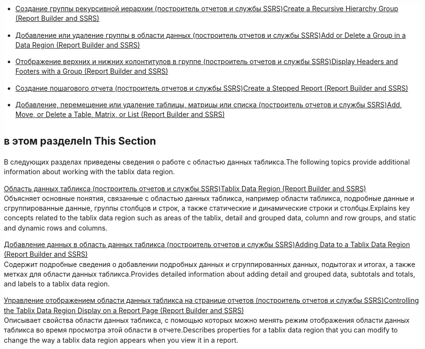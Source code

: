 -   [<span data-ttu-id="e44e4-193">Создание группы рекурсивной иерархии (построитель отчетов и службы SSRS)</span><span class="sxs-lookup"><span data-stu-id="e44e4-193">Create a Recursive Hierarchy Group &#40;Report Builder and SSRS&#41;</span></span>](create-a-recursive-hierarchy-group-report-builder-and-ssrs.md)  
  
-   [<span data-ttu-id="e44e4-194">Добавление или удаление группы в области данных (построитель отчетов и службы SSRS)</span><span class="sxs-lookup"><span data-stu-id="e44e4-194">Add or Delete a Group in a Data Region &#40;Report Builder and SSRS&#41;</span></span>](add-or-delete-a-group-in-a-data-region-report-builder-and-ssrs.md)  
  
-   [<span data-ttu-id="e44e4-195">Отображение верхних и нижних колонтитулов в группе (построитель отчетов и службы SSRS)</span><span class="sxs-lookup"><span data-stu-id="e44e4-195">Display Headers and Footers with a Group &#40;Report Builder and SSRS&#41;</span></span>](display-headers-and-footers-with-a-group-report-builder-and-ssrs.md)  
  
-   [<span data-ttu-id="e44e4-196">Создание пошагового отчета (построитель отчетов и службы SSRS)</span><span class="sxs-lookup"><span data-stu-id="e44e4-196">Create a Stepped Report &#40;Report Builder and SSRS&#41;</span></span>](create-a-stepped-report-report-builder-and-ssrs.md)  
  
-   [<span data-ttu-id="e44e4-197">Добавление, перемещение или удаление таблицы, матрицы или списка (построитель отчетов и службы SSRS)</span><span class="sxs-lookup"><span data-stu-id="e44e4-197">Add, Move, or Delete a Table, Matrix, or List &#40;Report Builder and SSRS&#41;</span></span>](add-move-or-delete-a-table-matrix-or-list-report-builder-and-ssrs.md)  
  

  
##  <a name="in-this-section"></a><a name="InThisSection"></a> <span data-ttu-id="e44e4-198">в этом разделе</span><span class="sxs-lookup"><span data-stu-id="e44e4-198">In This Section</span></span>  
 <span data-ttu-id="e44e4-199">В следующих разделах приведены сведения о работе с областью данных табликса.</span><span class="sxs-lookup"><span data-stu-id="e44e4-199">The following topics provide additional information about working with the tablix data region.</span></span>  
  
 [<span data-ttu-id="e44e4-200">Область данных табликса (построитель отчетов и службы SSRS)</span><span class="sxs-lookup"><span data-stu-id="e44e4-200">Tablix Data Region &#40;Report Builder and SSRS&#41;</span></span>](../tablix-data-region-report-builder-and-ssrs.md)  
 <span data-ttu-id="e44e4-201">Объясняет основные понятия, связанные с областью данных табликса, например области табликса, подробные данные и сгруппированные данные, группы столбцов и строк, а также статические и динамические строки и столбцы.</span><span class="sxs-lookup"><span data-stu-id="e44e4-201">Explains key concepts related to the tablix data region such as areas of the tablix, detail and grouped data, column and row groups, and static and dynamic rows and columns.</span></span>  
  
 [<span data-ttu-id="e44e4-202">Добавление данных в область данных табликса (построитель отчетов и службы SSRS)</span><span class="sxs-lookup"><span data-stu-id="e44e4-202">Adding Data to a Tablix Data Region &#40;Report Builder and SSRS&#41;</span></span>](adding-data-to-a-tablix-data-region-report-builder-and-ssrs.md)  
 <span data-ttu-id="e44e4-203">Содержит подробные сведения о добавлении подробных данных и сгруппированных данных, подытогах и итогах, а также метках для области данных табликса.</span><span class="sxs-lookup"><span data-stu-id="e44e4-203">Provides detailed information about adding detail and grouped data, subtotals and totals, and labels to a tablix data region.</span></span>  
  
 [<span data-ttu-id="e44e4-204">Управление отображением области данных табликса на странице отчетов (построитель отчетов и службы SSRS)</span><span class="sxs-lookup"><span data-stu-id="e44e4-204">Controlling the Tablix Data Region Display on a Report Page &#40;Report Builder and SSRS&#41;</span></span>](controlling-the-tablix-data-region-display-on-a-report-page.md)  
 <span data-ttu-id="e44e4-205">Описывает свойства области данных табликса, с помощью которых можно менять режим отображения области данных табликса во время просмотра этой области в отчете.</span><span class="sxs-lookup"><span data-stu-id="e44e4-205">Describes properties for a tablix data region that you can modify to change the way a tablix data region appears when you view it in a report.</span></span>  
  